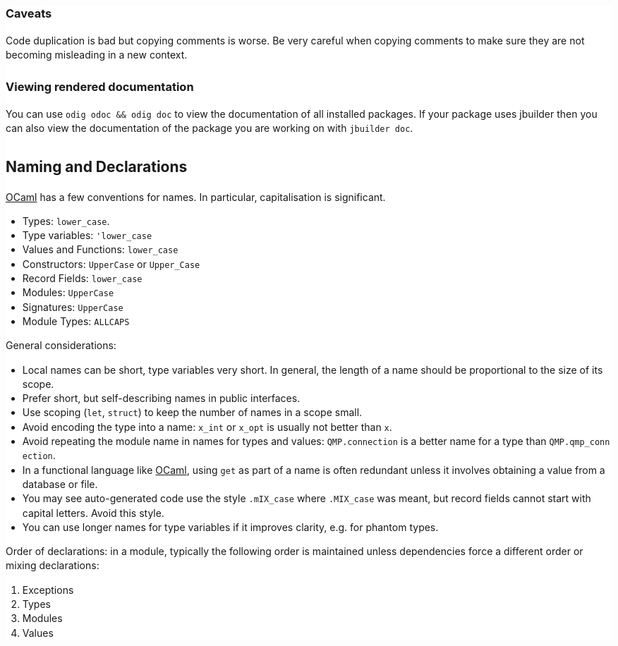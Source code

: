 ### Caveats

Code duplication is bad but copying comments is worse. Be very careful
when copying comments to make sure they are not becoming misleading in a
new context.

### Viewing rendered documentation

You can use `odig odoc && odig doc` to view the documentation of all installed packages.
If your package uses jbuilder then you can also view the documentation of
the package you are working on with `jbuilder doc`.

[ocamldoc]: http://caml.inria.fr/pub/docs/manual-ocaml/ocamldoc.html

## Naming and Declarations

[OCaml] has a few conventions for names. In particular, capitalisation
is significant.

* Types: `lower_case`.
* Type variables: `'lower_case`
* Values and Functions: `lower_case`
* Constructors: `UpperCase` or `Upper_Case`
* Record Fields: `lower_case`
* Modules: `UpperCase`
* Signatures: `UpperCase`
* Module Types: `ALLCAPS`

General considerations:

* Local names can be short, type variables very short. In general, the
  length of a name should be proportional to the size of its scope.
* Prefer short, but self-describing names in public interfaces.
* Use scoping (`let`, `struct`) to keep the number of names in a scope
  small.
* Avoid encoding the type into a name: `x_int` or `x_opt` is usually not
  better than `x`.
* Avoid repeating the module name in names for types and values:
  `QMP.connection` is a better name for a type than
  `QMP.qmp_connection`.
* In a functional language like [OCaml], using `get` as part of a name
  is often redundant unless it involves obtaining a value from a database
  or file.
* You may see auto-generated code use the style `.mIX_case` where
  `.MIX_case` was meant, but record fields cannot start with capital
  letters.  Avoid this style.
* You can use longer names for type variables if it improves clarity,
  e.g. for phantom types.

Order of declarations: in a module, typically the following order is
maintained unless dependencies force a different order or mixing
declarations:

1.  Exceptions
2.  Types
3.  Modules
4.  Values


[OCaml]:  https://www.ocaml.org/
[Xen Project]: https://wiki.xenproject.org/wiki/OCaml_Best_Practices_for_Developers
[Upenn]:            https://www.seas.upenn.edu/~cis341/current/programming_style.shtml
[OCaml Manual]:     http://caml.inria.fr/pub/docs/manual-ocaml/index.html
[Real World OCaml]: https://dev.realworldocaml.org/
[OCaml Guidelines]: https://ocaml.org/learn/tutorials/guidelines.html
[ocp-indent]: https://github.com/OCamlPro/ocp-indent
[Map.Make]: http://caml.inria.fr/pub/docs/manual-ocaml/libref/Map.html
[compare]: http://caml.inria.fr/pub/docs/manual-ocaml/libref/Pervasives.html
[Opam]: http://opam.ocaml.org